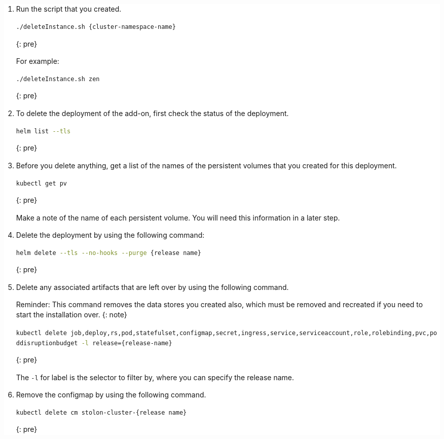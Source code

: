 1.  Run the script that you created.

    ```bash
    ./deleteInstance.sh {cluster-namespace-name}
    ```
    {: pre}

    For example:

    ```bash
    ./deleteInstance.sh zen
    ```
    {: pre}

1.  To delete the deployment of the add-on, first check the status of the deployment.

    ```bash
    helm list --tls
    ```
    {: pre}

1.  Before you delete anything, get a list of the names of the persistent volumes that you created for this deployment.

    ```bash
    kubectl get pv
    ```
    {: pre}

    Make a note of the name of each persistent volume. You will need this information in a later step.

1.  Delete the deployment by using the following command:

    ```bash
    helm delete --tls --no-hooks --purge {release name}
    ```
    {: pre}

1.  Delete any associated artifacts that are left over by using the following command. 

    Reminder: This command removes the data stores you created also, which must be removed and recreated if you need to start the installation over.
    {: note}

    ```bash
    kubectl delete job,deploy,rs,pod,statefulset,configmap,secret,ingress,service,serviceaccount,role,rolebinding,pvc,poddisruptionbudget -l release={release-name}
    ```
    {: pre}

    The `-l` for label is the selector to filter by, where you can specify the release name.

1.  Remove the configmap by using the following command.

    ```bash
    kubectl delete cm stolon-cluster-{release name}
    ```
    {: pre}
